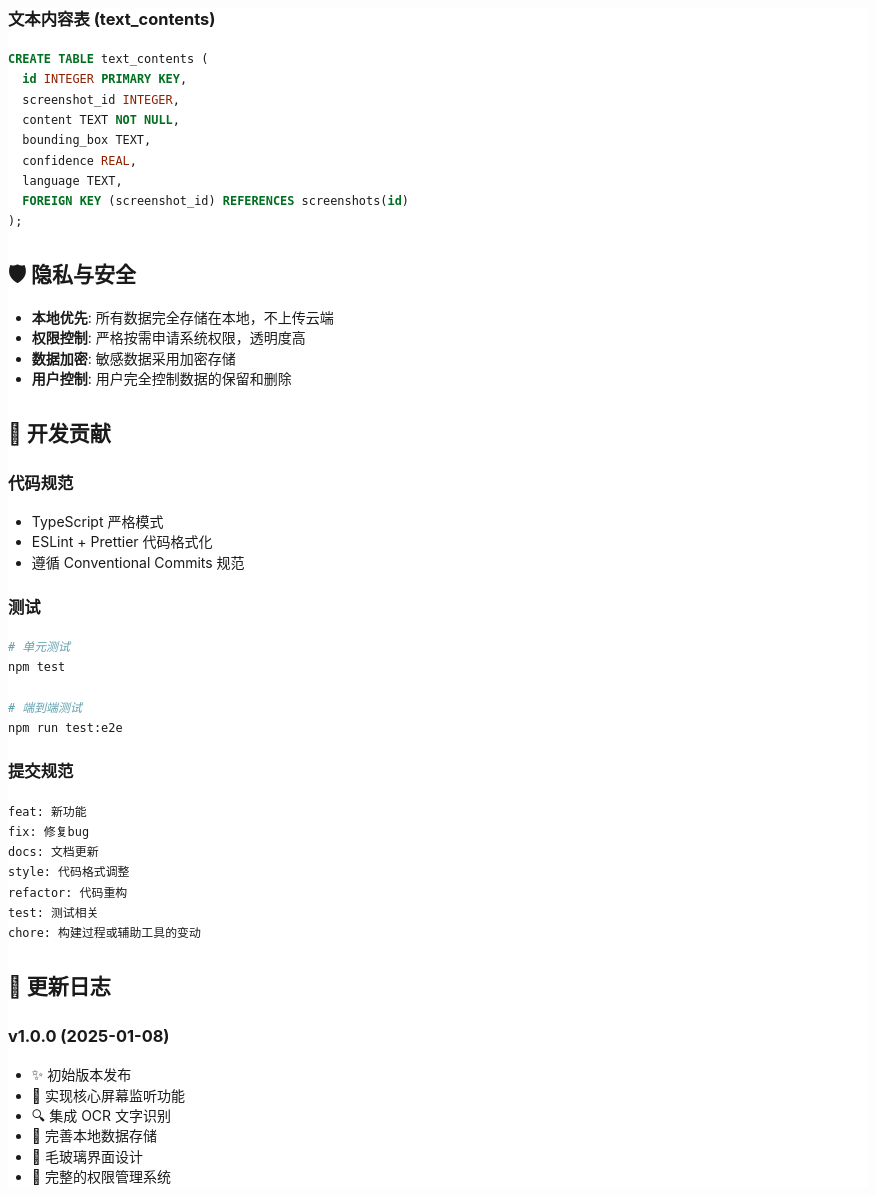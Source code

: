 ### 文本内容表 (text_contents)
```sql
CREATE TABLE text_contents (
  id INTEGER PRIMARY KEY,
  screenshot_id INTEGER,
  content TEXT NOT NULL,
  bounding_box TEXT,
  confidence REAL,
  language TEXT,
  FOREIGN KEY (screenshot_id) REFERENCES screenshots(id)
);
```

## 🛡️ 隐私与安全

- **本地优先**: 所有数据完全存储在本地，不上传云端
- **权限控制**: 严格按需申请系统权限，透明度高
- **数据加密**: 敏感数据采用加密存储
- **用户控制**: 用户完全控制数据的保留和删除

## 🤝 开发贡献

### 代码规范
- TypeScript 严格模式
- ESLint + Prettier 代码格式化
- 遵循 Conventional Commits 规范

### 测试
```bash
# 单元测试
npm test

# 端到端测试
npm run test:e2e
```

### 提交规范
```bash
feat: 新功能
fix: 修复bug
docs: 文档更新
style: 代码格式调整
refactor: 代码重构
test: 测试相关
chore: 构建过程或辅助工具的变动
```

## 📝 更新日志

### v1.0.0 (2025-01-08)
- ✨ 初始版本发布
- 🎯 实现核心屏幕监听功能
- 🔍 集成 OCR 文字识别
- 💾 完善本地数据存储
- 🎨 毛玻璃界面设计
- 🔐 完整的权限管理系统
